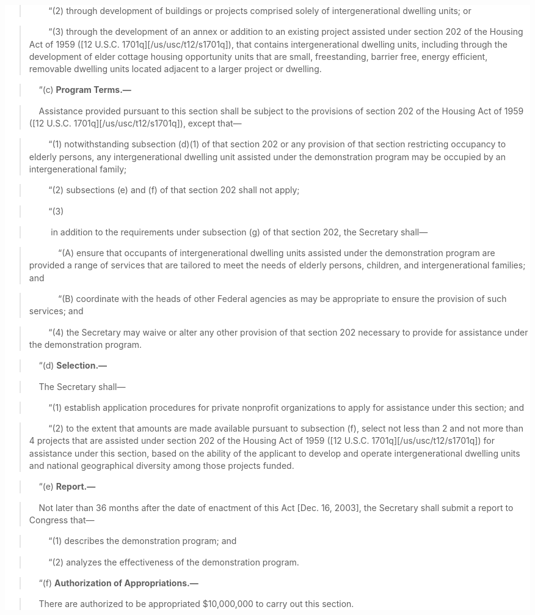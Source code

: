 >         “(2) through development of buildings or projects comprised solely of intergenerational dwelling units; or

>         “(3) through the development of an annex or addition to an existing project assisted under section 202 of the Housing Act of 1959 ([12 U.S.C. 1701q][/us/usc/t12/s1701q]), that contains intergenerational dwelling units, including through the development of elder cottage housing opportunity units that are small, freestanding, barrier free, energy efficient, removable dwelling units located adjacent to a larger project or dwelling.

>     “(c) __Program Terms.—__ 

>     Assistance provided pursuant to this section shall be subject to the provisions of section 202 of the Housing Act of 1959 ([12 U.S.C. 1701q][/us/usc/t12/s1701q]), except that—

>         “(1) notwithstanding subsection (d)(1) of that section 202 or any provision of that section restricting occupancy to elderly persons, any intergenerational dwelling unit assisted under the demonstration program may be occupied by an intergenerational family;

>         “(2) subsections (e) and (f) of that section 202 shall not apply;

>         “(3)

>          in addition to the requirements under subsection (g) of that section 202, the Secretary shall—

>             “(A) ensure that occupants of intergenerational dwelling units assisted under the demonstration program are provided a range of services that are tailored to meet the needs of elderly persons, children, and intergenerational families; and

>             “(B) coordinate with the heads of other Federal agencies as may be appropriate to ensure the provision of such services; and

>         “(4) the Secretary may waive or alter any other provision of that section 202 necessary to provide for assistance under the demonstration program.

>     “(d) __Selection.—__ 

>     The Secretary shall—

>         “(1) establish application procedures for private nonprofit organizations to apply for assistance under this section; and

>         “(2) to the extent that amounts are made available pursuant to subsection (f), select not less than 2 and not more than 4 projects that are assisted under section 202 of the Housing Act of 1959 ([12 U.S.C. 1701q][/us/usc/t12/s1701q]) for assistance under this section, based on the ability of the applicant to develop and operate intergenerational dwelling units and national geographical diversity among those projects funded.

>     “(e) __Report.—__ 

>     Not later than 36 months after the date of enactment of this Act \[Dec. 16, 2003\], the Secretary shall submit a report to Congress that—

>         “(1) describes the demonstration program; and

>         “(2) analyzes the effectiveness of the demonstration program.

>     “(f) __Authorization of Appropriations.—__ 

>     There are authorized to be appropriated $10,000,000 to carry out this section.
